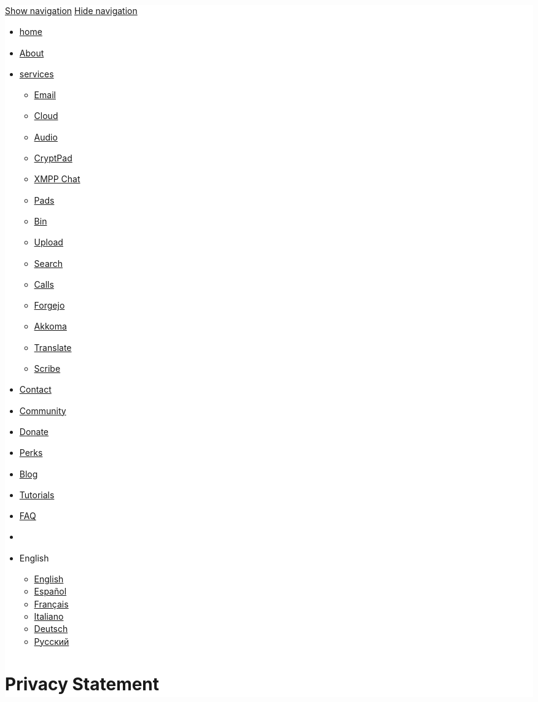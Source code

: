 [Show navigation](#nav-wrap "Show navigation") [Hide navigation](#close "Hide navigation")

[](https://disroot.org/en)

* [home](https://disroot.org/en)
    
* [About](https://disroot.org/en/about)
    
* [services](https://disroot.org/en/services)
    * [Email](https://disroot.org/en/services/email)
        
    * [Cloud](https://disroot.org/en/services/nextcloud)
        
    * [Audio](https://disroot.org/en/services/audio)
        
    * [CryptPad](https://disroot.org/en/services/cryptpad)
        
    * [XMPP Chat](https://disroot.org/en/services/xmpp)
        
    * [Pads](https://disroot.org/en/services/pads)
        
    * [Bin](https://disroot.org/en/services/privatebin)
        
    * [Upload](https://disroot.org/en/services/upload)
        
    * [Search](https://disroot.org/en/services/search)
        
    * [Calls](https://disroot.org/en/services/calls)
        
    * [Forgejo](https://disroot.org/en/services/git)
        
    * [Akkoma](https://disroot.org/en/services/akkoma)
        
    * [Translate](https://disroot.org/en/services/libretranslate)
        
    * [Scribe](https://disroot.org/en/services/scribe)
        
* [Contact](https://disroot.org/en/contact)
    
* [Community](https://disroot.org/en/community)
    
* [Donate](https://disroot.org/en/donate)
    
* [Perks](https://disroot.org/en/perks)
    
* [Blog](https://disroot.org/en/blog)
    
* [Tutorials](https://howto.disroot.org/)
* [FAQ](https://disroot.org/en/faq)
    

* [](https://apps.disroot.org/)[](https://status.disroot.org/)[](https://user.disroot.org/)
* English
    
    * [English](https://disroot.org/en/privacy_policy)
    * [Español](https://disroot.org/es/privacy_policy)
    * [Français](https://disroot.org/fr/privacy_policy)
    * [Italiano](https://disroot.org/it/privacy_policy)
    * [Deutsch](https://disroot.org/de/privacy_policy)
    * [Русский](https://disroot.org/ru/privacy_policy)
    

Privacy Statement
=================

